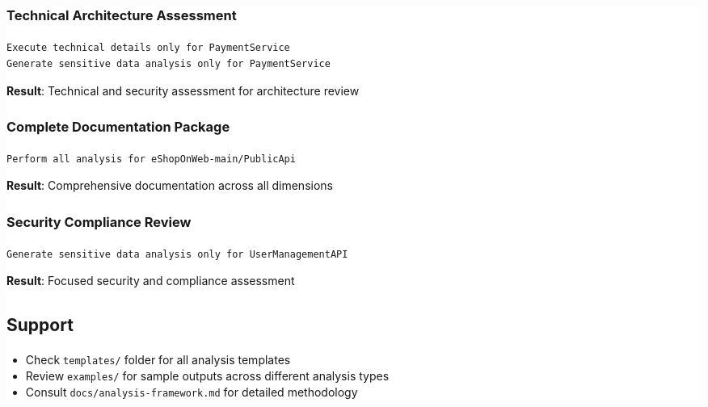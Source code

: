 ### Technical Architecture Assessment
```
Execute technical details only for PaymentService
Generate sensitive data analysis only for PaymentService
```
**Result**: Technical and security assessment for architecture review

### Complete Documentation Package
```
Perform all analysis for eShopOnWeb-main/PublicApi
```
**Result**: Comprehensive documentation across all dimensions

### Security Compliance Review
```
Generate sensitive data analysis only for UserManagementAPI
```
**Result**: Focused security and compliance assessment

## Support
- Check `templates/` folder for all analysis templates
- Review `examples/` for sample outputs across different analysis types
- Consult `docs/analysis-framework.md` for detailed methodology